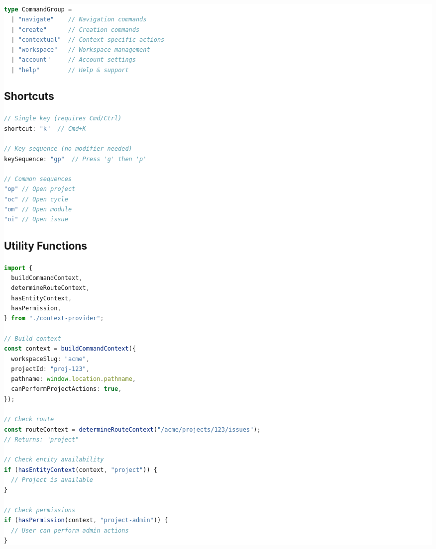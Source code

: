 ```typescript
type CommandGroup =
  | "navigate"    // Navigation commands
  | "create"      // Creation commands
  | "contextual"  // Context-specific actions
  | "workspace"   // Workspace management
  | "account"     // Account settings
  | "help"        // Help & support
```

## Shortcuts

```typescript
// Single key (requires Cmd/Ctrl)
shortcut: "k"  // Cmd+K

// Key sequence (no modifier needed)
keySequence: "gp"  // Press 'g' then 'p'

// Common sequences
"op" // Open project
"oc" // Open cycle
"om" // Open module
"oi" // Open issue
```

## Utility Functions

```typescript
import {
  buildCommandContext,
  determineRouteContext,
  hasEntityContext,
  hasPermission,
} from "./context-provider";

// Build context
const context = buildCommandContext({
  workspaceSlug: "acme",
  projectId: "proj-123",
  pathname: window.location.pathname,
  canPerformProjectActions: true,
});

// Check route
const routeContext = determineRouteContext("/acme/projects/123/issues");
// Returns: "project"

// Check entity availability
if (hasEntityContext(context, "project")) {
  // Project is available
}

// Check permissions
if (hasPermission(context, "project-admin")) {
  // User can perform admin actions
}
```
